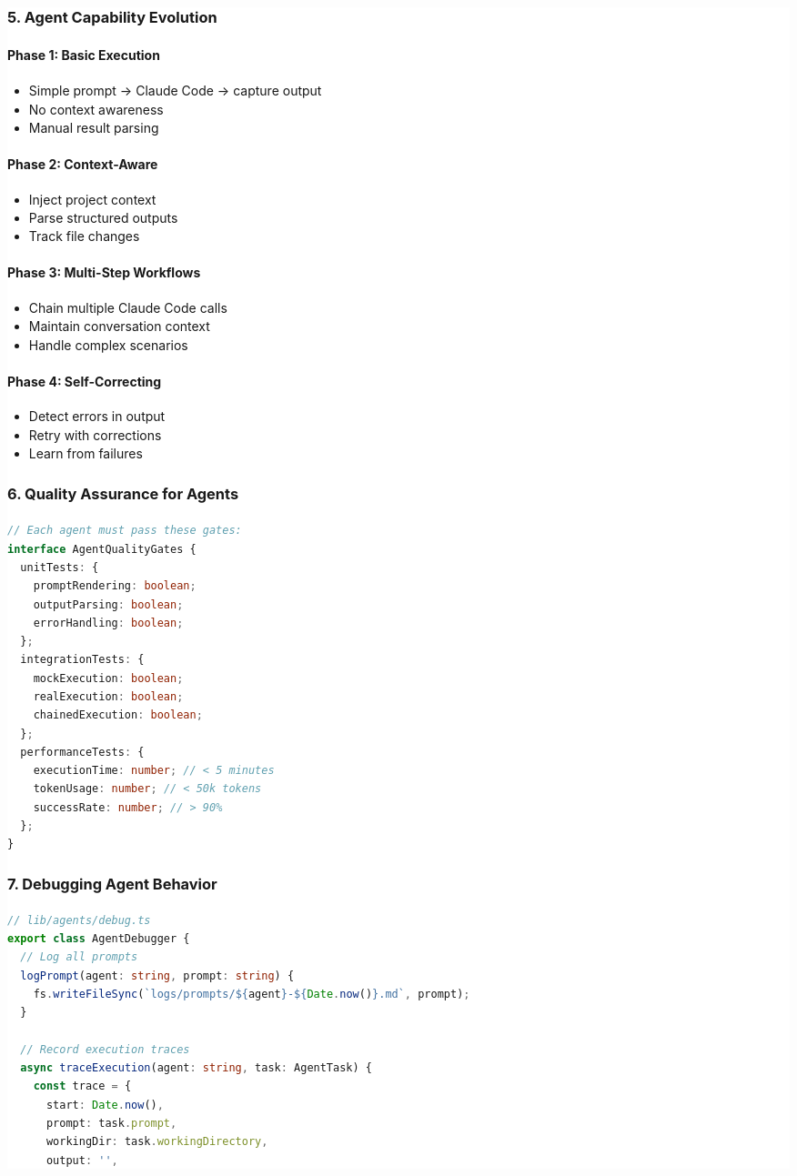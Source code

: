 ### 5. Agent Capability Evolution

#### Phase 1: Basic Execution

- Simple prompt → Claude Code → capture output
- No context awareness
- Manual result parsing

#### Phase 2: Context-Aware

- Inject project context
- Parse structured outputs
- Track file changes

#### Phase 3: Multi-Step Workflows

- Chain multiple Claude Code calls
- Maintain conversation context
- Handle complex scenarios

#### Phase 4: Self-Correcting

- Detect errors in output
- Retry with corrections
- Learn from failures

### 6. Quality Assurance for Agents

```typescript
// Each agent must pass these gates:
interface AgentQualityGates {
  unitTests: {
    promptRendering: boolean;
    outputParsing: boolean;
    errorHandling: boolean;
  };
  integrationTests: {
    mockExecution: boolean;
    realExecution: boolean;
    chainedExecution: boolean;
  };
  performanceTests: {
    executionTime: number; // < 5 minutes
    tokenUsage: number; // < 50k tokens
    successRate: number; // > 90%
  };
}
```

### 7. Debugging Agent Behavior

```typescript
// lib/agents/debug.ts
export class AgentDebugger {
  // Log all prompts
  logPrompt(agent: string, prompt: string) {
    fs.writeFileSync(`logs/prompts/${agent}-${Date.now()}.md`, prompt);
  }

  // Record execution traces
  async traceExecution(agent: string, task: AgentTask) {
    const trace = {
      start: Date.now(),
      prompt: task.prompt,
      workingDir: task.workingDirectory,
      output: '',
```